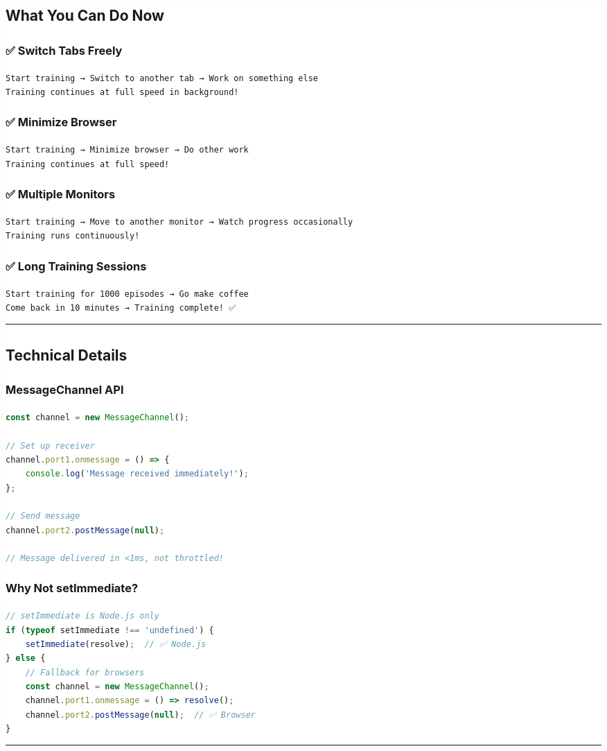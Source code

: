 
## What You Can Do Now

### ✅ Switch Tabs Freely
```
Start training → Switch to another tab → Work on something else
Training continues at full speed in background!
```

### ✅ Minimize Browser
```
Start training → Minimize browser → Do other work
Training continues at full speed!
```

### ✅ Multiple Monitors
```
Start training → Move to another monitor → Watch progress occasionally
Training runs continuously!
```

### ✅ Long Training Sessions
```
Start training for 1000 episodes → Go make coffee
Come back in 10 minutes → Training complete! ✅
```

---

## Technical Details

### MessageChannel API

```javascript
const channel = new MessageChannel();

// Set up receiver
channel.port1.onmessage = () => {
    console.log('Message received immediately!');
};

// Send message
channel.port2.postMessage(null);

// Message delivered in <1ms, not throttled!
```

### Why Not setImmediate?

```javascript
// setImmediate is Node.js only
if (typeof setImmediate !== 'undefined') {
    setImmediate(resolve);  // ✅ Node.js
} else {
    // Fallback for browsers
    const channel = new MessageChannel();
    channel.port1.onmessage = () => resolve();
    channel.port2.postMessage(null);  // ✅ Browser
}
```

---